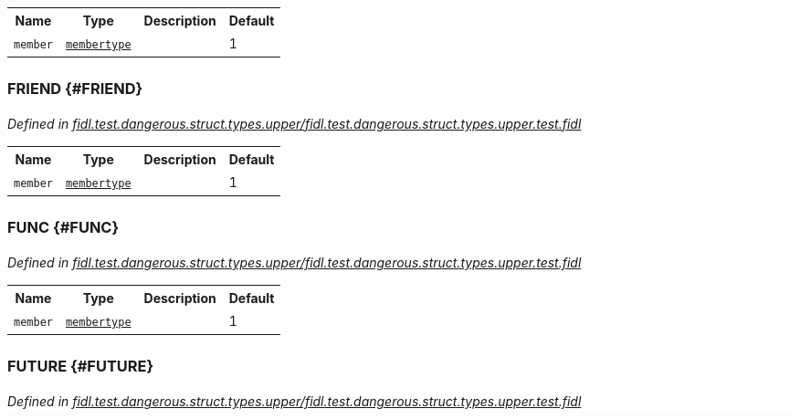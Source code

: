 



<table>
    <tr><th>Name</th><th>Type</th><th>Description</th><th>Default</th></tr><tr>
            <td><code>member</code></td>
            <td>
                <code><a class='link' href='#membertype'>membertype</a></code>
            </td>
            <td></td>
            <td>1</td>
        </tr>
</table>

### FRIEND {#FRIEND}
*Defined in [fidl.test.dangerous.struct.types.upper/fidl.test.dangerous.struct.types.upper.test.fidl](https://fuchsia.googlesource.com/fuchsia/+/master/garnet/tests/fidl-dangerous-identifiers/fidl/fidl.test.dangerous.struct.types.upper.test.fidl#296)*





<table>
    <tr><th>Name</th><th>Type</th><th>Description</th><th>Default</th></tr><tr>
            <td><code>member</code></td>
            <td>
                <code><a class='link' href='#membertype'>membertype</a></code>
            </td>
            <td></td>
            <td>1</td>
        </tr>
</table>

### FUNC {#FUNC}
*Defined in [fidl.test.dangerous.struct.types.upper/fidl.test.dangerous.struct.types.upper.test.fidl](https://fuchsia.googlesource.com/fuchsia/+/master/garnet/tests/fidl-dangerous-identifiers/fidl/fidl.test.dangerous.struct.types.upper.test.fidl#300)*





<table>
    <tr><th>Name</th><th>Type</th><th>Description</th><th>Default</th></tr><tr>
            <td><code>member</code></td>
            <td>
                <code><a class='link' href='#membertype'>membertype</a></code>
            </td>
            <td></td>
            <td>1</td>
        </tr>
</table>

### FUTURE {#FUTURE}
*Defined in [fidl.test.dangerous.struct.types.upper/fidl.test.dangerous.struct.types.upper.test.fidl](https://fuchsia.googlesource.com/fuchsia/+/master/garnet/tests/fidl-dangerous-identifiers/fidl/fidl.test.dangerous.struct.types.upper.test.fidl#304)*
